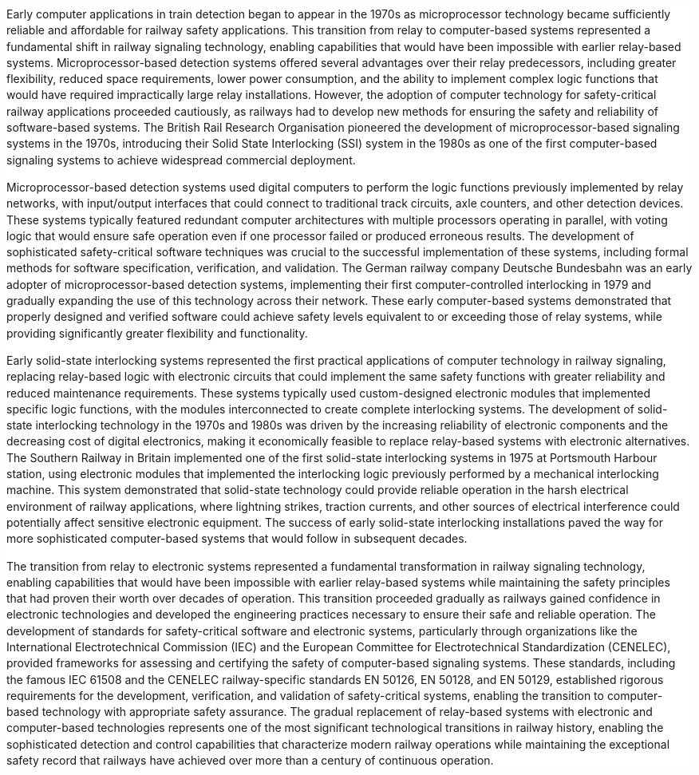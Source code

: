 Early computer applications in train detection began to appear in the 1970s as microprocessor technology became sufficiently reliable and affordable for railway safety applications. This transition from relay to computer-based systems represented a fundamental shift in railway signaling technology, enabling capabilities that would have been impossible with earlier relay-based systems. Microprocessor-based detection systems offered several advantages over their relay predecessors, including greater flexibility, reduced space requirements, lower power consumption, and the ability to implement complex logic functions that would have required impractically large relay installations. However, the adoption of computer technology for safety-critical railway applications proceeded cautiously, as railways had to develop new methods for ensuring the safety and reliability of software-based systems. The British Rail Research Organisation pioneered the development of microprocessor-based signaling systems in the 1970s, introducing their Solid State Interlocking (SSI) system in the 1980s as one of the first computer-based signaling systems to achieve widespread commercial deployment.

Microprocessor-based detection systems used digital computers to perform the logic functions previously implemented by relay networks, with input/output interfaces that could connect to traditional track circuits, axle counters, and other detection devices. These systems typically featured redundant computer architectures with multiple processors operating in parallel, with voting logic that would ensure safe operation even if one processor failed or produced erroneous results. The development of sophisticated safety-critical software techniques was crucial to the successful implementation of these systems, including formal methods for software specification, verification, and validation. The German railway company Deutsche Bundesbahn was an early adopter of microprocessor-based detection systems, implementing their first computer-controlled interlocking in 1979 and gradually expanding the use of this technology across their network. These early computer-based systems demonstrated that properly designed and verified software could achieve safety levels equivalent to or exceeding those of relay systems, while providing significantly greater flexibility and functionality.

Early solid-state interlocking systems represented the first practical applications of computer technology in railway signaling, replacing relay-based logic with electronic circuits that could implement the same safety functions with greater reliability and reduced maintenance requirements. These systems typically used custom-designed electronic modules that implemented specific logic functions, with the modules interconnected to create complete interlocking systems. The development of solid-state interlocking technology in the 1970s and 1980s was driven by the increasing reliability of electronic components and the decreasing cost of digital electronics, making it economically feasible to replace relay-based systems with electronic alternatives. The Southern Railway in Britain implemented one of the first solid-state interlocking systems in 1975 at Portsmouth Harbour station, using electronic modules that implemented the interlocking logic previously performed by a mechanical interlocking machine. This system demonstrated that solid-state technology could provide reliable operation in the harsh electrical environment of railway applications, where lightning strikes, traction currents, and other sources of electrical interference could potentially affect sensitive electronic equipment. The success of early solid-state interlocking installations paved the way for more sophisticated computer-based systems that would follow in subsequent decades.

The transition from relay to electronic systems represented a fundamental transformation in railway signaling technology, enabling capabilities that would have been impossible with earlier relay-based systems while maintaining the safety principles that had proven their worth over decades of operation. This transition proceeded gradually as railways gained confidence in electronic technologies and developed the engineering practices necessary to ensure their safe and reliable operation. The development of standards for safety-critical software and electronic systems, particularly through organizations like the International Electrotechnical Commission (IEC) and the European Committee for Electrotechnical Standardization (CENELEC), provided frameworks for assessing and certifying the safety of computer-based signaling systems. These standards, including the famous IEC 61508 and the CENELEC railway-specific standards EN 50126, EN 50128, and EN 50129, established rigorous requirements for the development, verification, and validation of safety-critical systems, enabling the transition to computer-based technology with appropriate safety assurance. The gradual replacement of relay-based systems with electronic and computer-based technologies represents one of the most significant technological transitions in railway history, enabling the sophisticated detection and control capabilities that characterize modern railway operations while maintaining the exceptional safety record that railways have achieved over more than a century of continuous operation.
